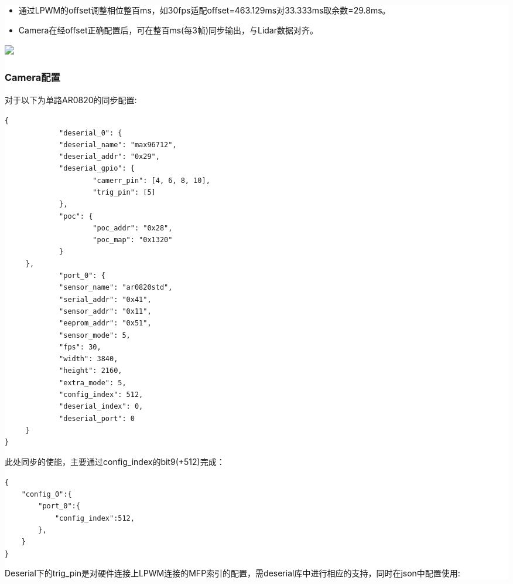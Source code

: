 - 通过LPWM的offset调整相位整百ms，如30fps适配offset=463.129ms对33.333ms取余数=29.8ms。

- Camera在经offset正确配置后，可在整百ms(每3帧)同步输出，与Lidar数据对齐。

![](https://rdk-doc.oss-cn-beijing.aliyuncs.com/doc/img/07_Advanced_development/03_multimedia_development/02_S100/cam_sync/05_camera_sync_07.png)

### Camera配置

对于以下为单路AR0820的同步配置:

```
{
             "deserial_0": {
             "deserial_name": "max96712",
             "deserial_addr": "0x29",
             "deserial_gpio": {
                     "camerr_pin": [4, 6, 8, 10],
                     "trig_pin": [5]
             },
             "poc": {
                     "poc_addr": "0x28",
                     "poc_map": "0x1320"
             }
     },
             "port_0": {
             "sensor_name": "ar0820std",
             "serial_addr": "0x41",
             "sensor_addr": "0x11",
             "eeprom_addr": "0x51",
             "sensor_mode": 5,
             "fps": 30,
             "width": 3840,
             "height": 2160,
             "extra_mode": 5,
             "config_index": 512,
             "deserial_index": 0,
             "deserial_port": 0
     }
}
```

此处同步的使能，主要通过config\_index的bit9(+512)完成：

```
{
    "config_0":{
        "port_0":{
            "config_index":512,
        },
    }
}
```

Deserial下的trig\_pin是对硬件连接上LPWM连接的MFP索引的配置，需deserial库中进行相应的支持，同时在json中配置使用:
